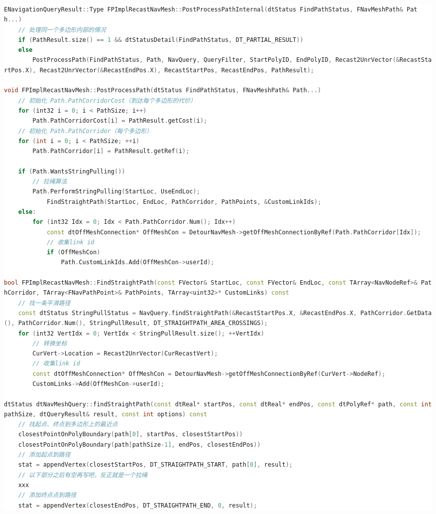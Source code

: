 ```cpp
ENavigationQueryResult::Type FPImplRecastNavMesh::PostProcessPathInternal(dtStatus FindPathStatus, FNavMeshPath& Path...) 
	// 处理同一个多边形内部的情况
	if (PathResult.size() == 1 && dtStatusDetail(FindPathStatus, DT_PARTIAL_RESULT))
	else
		PostProcessPath(FindPathStatus, Path, NavQuery, QueryFilter, StartPolyID, EndPolyID, Recast2UnrVector(&RecastStartPos.X), Recast2UnrVector(&RecastEndPos.X), RecastStartPos, RecastEndPos, PathResult);

void FPImplRecastNavMesh::PostProcessPath(dtStatus FindPathStatus, FNavMeshPath& Path...)
	// 初始化 Path.PathCorridorCost（到达每个多边形的代价）
	for (int32 i = 0; i < PathSize; i++)
		Path.PathCorridorCost[i] = PathResult.getCost(i);
	// 初始化 Path.PathCorridor（每个多边形）
	for (int i = 0; i < PathSize; ++i)
		Path.PathCorridor[i] = PathResult.getRef(i);
	
	if (Path.WantsStringPulling())
		// 拉绳算法
		Path.PerformStringPulling(StartLoc, UseEndLoc);
			FindStraightPath(StartLoc, EndLoc, PathCorridor, PathPoints, &CustomLinkIds);
	else:
		for (int32 Idx = 0; Idx < Path.PathCorridor.Num(); Idx++)
			const dtOffMeshConnection* OffMeshCon = DetourNavMesh->getOffMeshConnectionByRef(Path.PathCorridor[Idx]);
			// 收集link id
			if (OffMeshCon)
				Path.CustomLinkIds.Add(OffMeshCon->userId);

bool FPImplRecastNavMesh::FindStraightPath(const FVector& StartLoc, const FVector& EndLoc, const TArray<NavNodeRef>& PathCorridor, TArray<FNavPathPoint>& PathPoints, TArray<uint32>* CustomLinks) const
	// 找一条平滑路径
	const dtStatus StringPullStatus = NavQuery.findStraightPath(&RecastStartPos.X, &RecastEndPos.X, PathCorridor.GetData(), PathCorridor.Num(), StringPullResult, DT_STRAIGHTPATH_AREA_CROSSINGS);
	for (int32 VertIdx = 0; VertIdx < StringPullResult.size(); ++VertIdx)
		// 转换坐标
		CurVert->Location = Recast2UnrVector(CurRecastVert);
		// 收集link id
		const dtOffMeshConnection* OffMeshCon = DetourNavMesh->getOffMeshConnectionByRef(CurVert->NodeRef);
		CustomLinks->Add(OffMeshCon->userId);
		
dtStatus dtNavMeshQuery::findStraightPath(const dtReal* startPos, const dtReal* endPos, const dtPolyRef* path, const int pathSize, dtQueryResult& result, const int options) const
	// 找起点、终点到多边形上的最近点
	closestPointOnPolyBoundary(path[0], startPos, closestStartPos))
	closestPointOnPolyBoundary(path[pathSize-1], endPos, closestEndPos))
	// 添加起点到路径
	stat = appendVertex(closestStartPos, DT_STRAIGHTPATH_START, path[0], result);
	// 以下部分之后有空再写吧，反正就是一个拉绳
	xxx
	// 添加终点点到路径
	stat = appendVertex(closestEndPos, DT_STRAIGHTPATH_END, 0, result);
```
